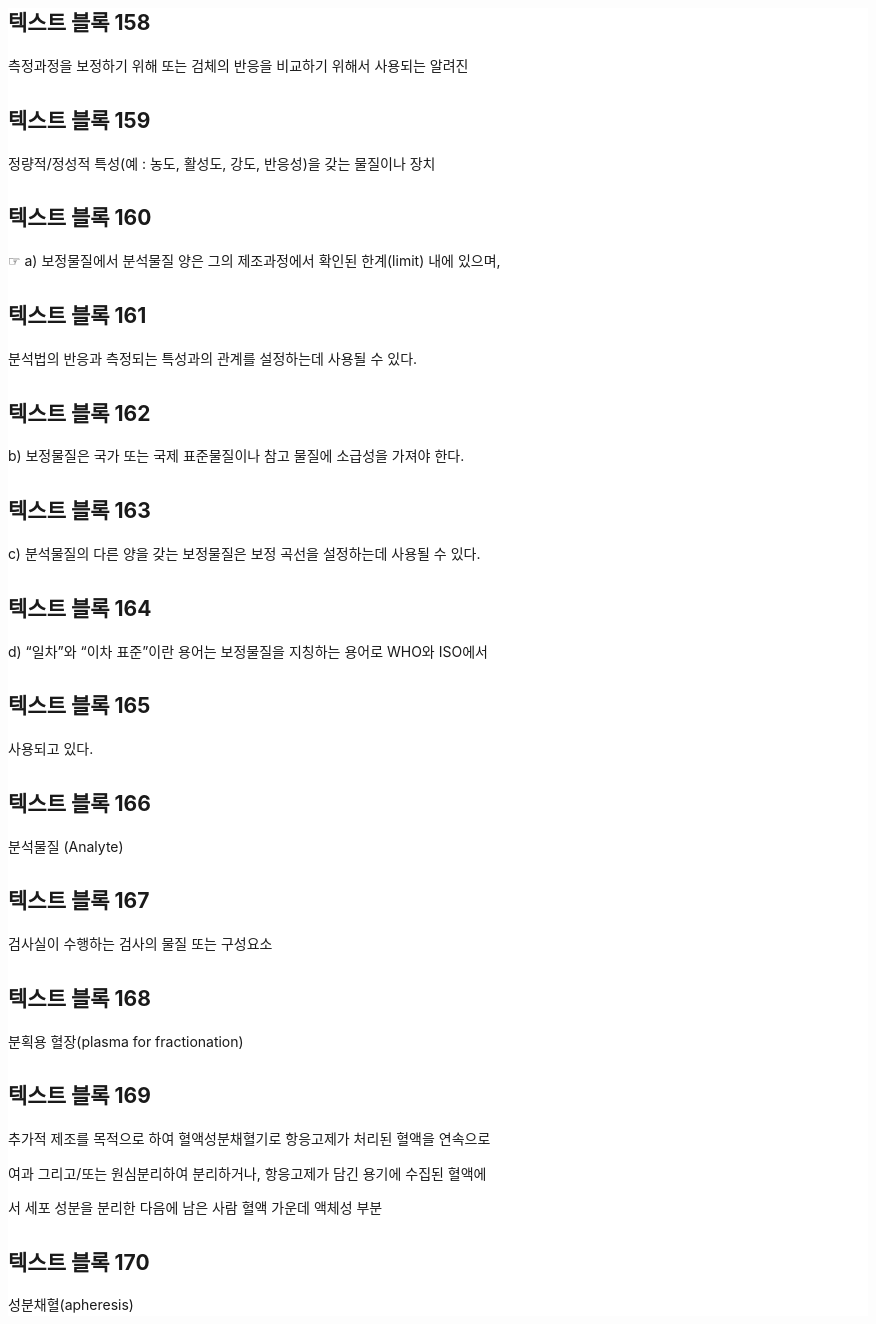 ## 텍스트 블록 158
측정과정을 보정하기 위해 또는 검체의 반응을 비교하기 위해서 사용되는 알려진

## 텍스트 블록 159
정량적/정성적 특성(예 : 농도, 활성도, 강도, 반응성)을 갖는 물질이나 장치

## 텍스트 블록 160
☞ a) 보정물질에서 분석물질 양은 그의 제조과정에서 확인된 한계(limit) 내에 있으며,

## 텍스트 블록 161
분석법의 반응과 측정되는 특성과의 관계를 설정하는데 사용될 수 있다.

## 텍스트 블록 162
b) 보정물질은 국가 또는 국제 표준물질이나 참고 물질에 소급성을 가져야 한다.

## 텍스트 블록 163
c) 분석물질의 다른 양을 갖는 보정물질은 보정 곡선을 설정하는데 사용될 수 있다.

## 텍스트 블록 164
d) “일차”와 “이차 표준”이란 용어는 보정물질을 지칭하는 용어로 WHO와 ISO에서

## 텍스트 블록 165
사용되고 있다.

## 텍스트 블록 166
분석물질 (Analyte)

## 텍스트 블록 167
검사실이 수행하는 검사의 물질 또는 구성요소

## 텍스트 블록 168
분획용 혈장(plasma for fractionation)

## 텍스트 블록 169
추가적 제조를 목적으로 하여 혈액성분채혈기로 항응고제가 처리된 혈액을 연속으로

여과 그리고/또는 원심분리하여 분리하거나, 항응고제가 담긴 용기에 수집된 혈액에

서 세포 성분을 분리한 다음에 남은 사람 혈액 가운데 액체성 부분

## 텍스트 블록 170
성분채혈(apheresis)

